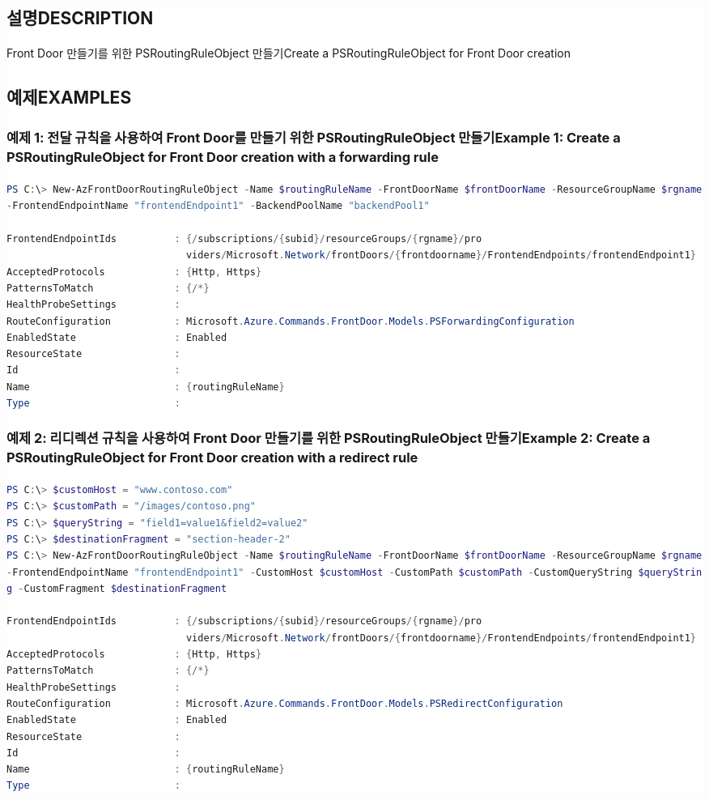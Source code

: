 ## <span data-ttu-id="68461-107">설명</span><span class="sxs-lookup"><span data-stu-id="68461-107">DESCRIPTION</span></span>
<span data-ttu-id="68461-108">Front Door 만들기를 위한 PSRoutingRuleObject 만들기</span><span class="sxs-lookup"><span data-stu-id="68461-108">Create a PSRoutingRuleObject for Front Door creation</span></span>

## <span data-ttu-id="68461-109">예제</span><span class="sxs-lookup"><span data-stu-id="68461-109">EXAMPLES</span></span>

### <span data-ttu-id="68461-110">예제 1: 전달 규칙을 사용하여 Front Door를 만들기 위한 PSRoutingRuleObject 만들기</span><span class="sxs-lookup"><span data-stu-id="68461-110">Example 1: Create a PSRoutingRuleObject for Front Door creation with a forwarding rule</span></span>
```powershell
PS C:\> New-AzFrontDoorRoutingRuleObject -Name $routingRuleName -FrontDoorName $frontDoorName -ResourceGroupName $rgname -FrontendEndpointName "frontendEndpoint1" -BackendPoolName "backendPool1" 

FrontendEndpointIds          : {/subscriptions/{subid}/resourceGroups/{rgname}/pro
                               viders/Microsoft.Network/frontDoors/{frontdoorname}/FrontendEndpoints/frontendEndpoint1}
AcceptedProtocols            : {Http, Https}
PatternsToMatch              : {/*}
HealthProbeSettings          :
RouteConfiguration           : Microsoft.Azure.Commands.FrontDoor.Models.PSForwardingConfiguration
EnabledState                 : Enabled
ResourceState                :
Id                           :
Name                         : {routingRuleName}
Type                         :
```

### <span data-ttu-id="68461-111">예제 2: 리디렉션 규칙을 사용하여 Front Door 만들기를 위한 PSRoutingRuleObject 만들기</span><span class="sxs-lookup"><span data-stu-id="68461-111">Example 2: Create a PSRoutingRuleObject for Front Door creation with a redirect rule</span></span>
```powershell
PS C:\> $customHost = "www.contoso.com"
PS C:\> $customPath = "/images/contoso.png"
PS C:\> $queryString = "field1=value1&field2=value2"
PS C:\> $destinationFragment = "section-header-2"
PS C:\> New-AzFrontDoorRoutingRuleObject -Name $routingRuleName -FrontDoorName $frontDoorName -ResourceGroupName $rgname -FrontendEndpointName "frontendEndpoint1" -CustomHost $customHost -CustomPath $customPath -CustomQueryString $queryString -CustomFragment $destinationFragment

FrontendEndpointIds          : {/subscriptions/{subid}/resourceGroups/{rgname}/pro
                               viders/Microsoft.Network/frontDoors/{frontdoorname}/FrontendEndpoints/frontendEndpoint1}
AcceptedProtocols            : {Http, Https}
PatternsToMatch              : {/*}
HealthProbeSettings          :
RouteConfiguration           : Microsoft.Azure.Commands.FrontDoor.Models.PSRedirectConfiguration
EnabledState                 : Enabled
ResourceState                :
Id                           :
Name                         : {routingRuleName}
Type                         :
```
